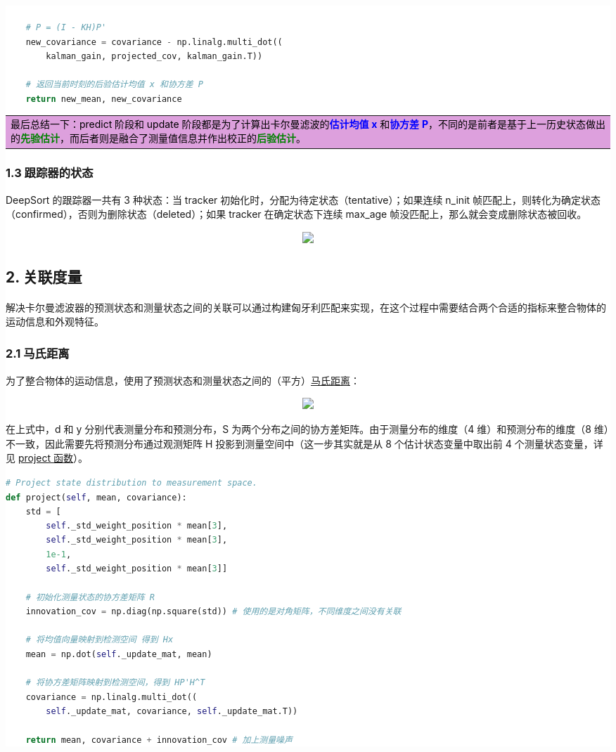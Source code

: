 ```python

    # P = (I - KH)P'
    new_covariance = covariance - np.linalg.multi_dot((
        kalman_gain, projected_cov, kalman_gain.T))

    # 返回当前时刻的后验估计均值 x 和协方差 P
    return new_mean, new_covariance
```

<table><center><td bgcolor=Plum><font color=black>
最后总结一下：predict 阶段和 update 阶段都是为了计算出卡尔曼滤波的<strong><font color=blue>估计均值 x </font></strong>和<strong><font color= blue>协方差 P</font></strong>，不同的是前者是基于上一历史状态做出的<strong><font color=green>先验估计</font></strong>，而后者则是融合了测量值信息并作出校正的<font color=green><strong>后验估计</strong></font>。
</font></strong></td></center></table>

### 1.3 跟踪器的状态
DeepSort 的跟踪器一共有 3 种状态：当 tracker 初始化时，分配为待定状态（tentative）；如果连续 n_init 帧匹配上，则转化为确定状态（confirmed），否则为删除状态（deleted）；如果 tracker 在确定状态下连续 max_age 帧没匹配上，那么就会变成删除状态被回收。

<p align="center">
    <img width="100%" src="https://cdn.jsdelivr.net/gh/YunYang1994/blogimgs/DeepSort-多目标跟踪算法-SORT-的进阶版-20210828221215.png">
</p>

## 2. 关联度量
解决卡尔曼滤波器的预测状态和测量状态之间的关联可以通过构建匈牙利匹配来实现，在这个过程中需要结合两个合适的指标来整合物体的运动信息和外观特征。

### 2.1 马氏距离
为了整合物体的运动信息，使用了预测状态和测量状态之间的（平方）[马氏距离](https://zh.wikipedia.org/wiki/马哈拉诺比斯距离)：

<p align="center">
    <img width="40%" src="https://cdn.jsdelivr.net/gh/YunYang1994/blogimgs/DeepSort-多目标跟踪算法-SORT-的进阶版-20210828135516.png">
</p>

在上式中，d 和 y 分别代表测量分布和预测分布，S 为两个分布之间的协方差矩阵。由于测量分布的维度（4 维）和预测分布的维度（8 维）不一致，因此需要先将预测分布通过观测矩阵 H 投影到测量空间中（这一步其实就是从 8 个估计状态变量中取出前 4 个测量状态变量，详见 [project 函数](https://github.com/nwojke/deep_sort/blob/280b8bdb255f223813ff4a8679f3e1321b08cdfc/deep_sort/kalman_filter.py#L125)）。

```python
# Project state distribution to measurement space.
def project(self, mean, covariance):
    std = [
        self._std_weight_position * mean[3],
        self._std_weight_position * mean[3],
        1e-1,
        self._std_weight_position * mean[3]]

    # 初始化测量状态的协方差矩阵 R
    innovation_cov = np.diag(np.square(std)) # 使用的是对角矩阵，不同维度之间没有关联

    # 将均值向量映射到检测空间 得到 Hx
    mean = np.dot(self._update_mat, mean)

    # 将协方差矩阵映射到检测空间，得到 HP'H^T
    covariance = np.linalg.multi_dot((
        self._update_mat, covariance, self._update_mat.T))

    return mean, covariance + innovation_cov # 加上测量噪声
```
